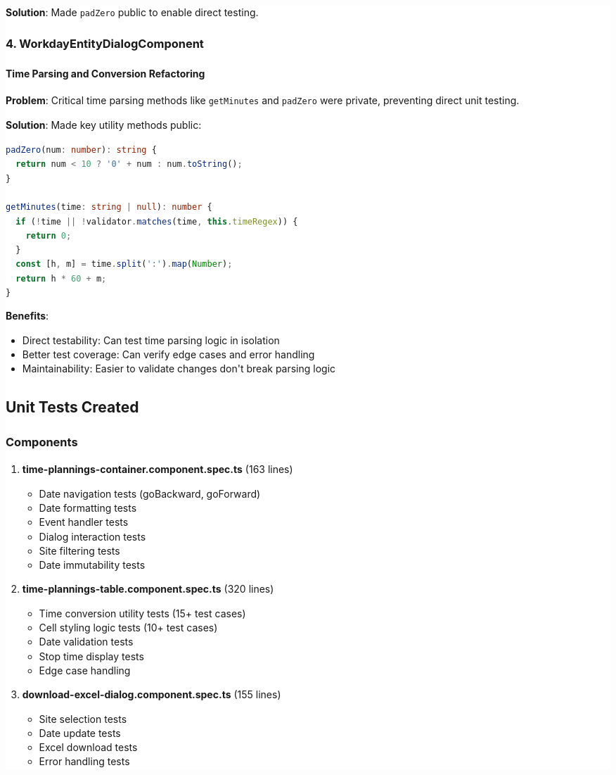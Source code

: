 **Solution**: Made `padZero` public to enable direct testing.

### 4. WorkdayEntityDialogComponent

#### Time Parsing and Conversion Refactoring
**Problem**: Critical time parsing methods like `getMinutes` and `padZero` were private, preventing direct unit testing.

**Solution**: Made key utility methods public:

```typescript
padZero(num: number): string {
  return num < 10 ? '0' + num : num.toString();
}

getMinutes(time: string | null): number {
  if (!time || !validator.matches(time, this.timeRegex)) {
    return 0;
  }
  const [h, m] = time.split(':').map(Number);
  return h * 60 + m;
}
```

**Benefits**:
- Direct testability: Can test time parsing logic in isolation
- Better test coverage: Can verify edge cases and error handling
- Maintainability: Easier to validate changes don't break parsing logic

## Unit Tests Created

### Components
1. **time-plannings-container.component.spec.ts** (163 lines)
   - Date navigation tests (goBackward, goForward)
   - Date formatting tests
   - Event handler tests
   - Dialog interaction tests
   - Site filtering tests
   - Date immutability tests

2. **time-plannings-table.component.spec.ts** (320 lines)
   - Time conversion utility tests (15+ test cases)
   - Cell styling logic tests (10+ test cases)
   - Date validation tests
   - Stop time display tests
   - Edge case handling

3. **download-excel-dialog.component.spec.ts** (155 lines)
   - Site selection tests
   - Date update tests
   - Excel download tests
   - Error handling tests
